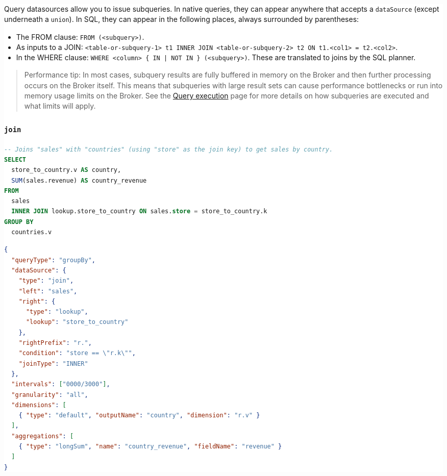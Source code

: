
Query datasources allow you to issue subqueries. In native queries, they can appear anywhere that accepts a
`dataSource` (except underneath a `union`). In SQL, they can appear in the following places, always surrounded by parentheses:

- The FROM clause: `FROM (<subquery>)`.
- As inputs to a JOIN: `<table-or-subquery-1> t1 INNER JOIN <table-or-subquery-2> t2 ON t1.<col1> = t2.<col2>`.
- In the WHERE clause: `WHERE <column> { IN | NOT IN } (<subquery>)`. These are translated to joins by the SQL planner.

> Performance tip: In most cases, subquery results are fully buffered in memory on the Broker and then further
> processing occurs on the Broker itself. This means that subqueries with large result sets can cause performance
> bottlenecks or run into memory usage limits on the Broker. See the [Query execution](query-execution.md#query)
> page for more details on how subqueries are executed and what limits will apply.

### `join`



```sql
-- Joins "sales" with "countries" (using "store" as the join key) to get sales by country.
SELECT
  store_to_country.v AS country,
  SUM(sales.revenue) AS country_revenue
FROM
  sales
  INNER JOIN lookup.store_to_country ON sales.store = store_to_country.k
GROUP BY
  countries.v
```

```json
{
  "queryType": "groupBy",
  "dataSource": {
    "type": "join",
    "left": "sales",
    "right": {
      "type": "lookup",
      "lookup": "store_to_country"
    },
    "rightPrefix": "r.",
    "condition": "store == \"r.k\"",
    "joinType": "INNER"
  },
  "intervals": ["0000/3000"],
  "granularity": "all",
  "dimensions": [
    { "type": "default", "outputName": "country", "dimension": "r.v" }
  ],
  "aggregations": [
    { "type": "longSum", "name": "country_revenue", "fieldName": "revenue" }
  ]
}
```
